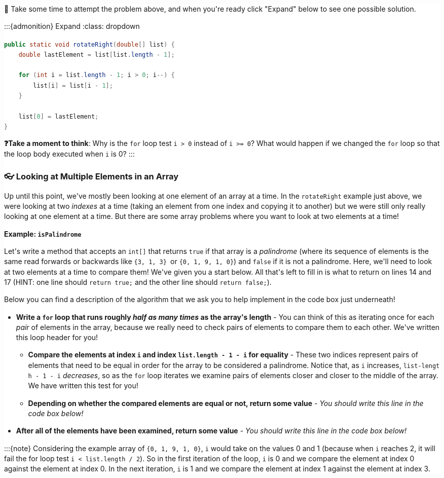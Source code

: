 🤫 Take some time to attempt the problem above, and when you're ready click "Expand" below to see one possible solution. 

:::{admonition} Expand
:class: dropdown

``` Java
public static void rotateRight(double[] list) {
    double lastElement = list[list.length - 1];
    
    for (int i = list.length - 1; i > 0; i--) {
        list[i] = list[i - 1];
    }
    
    list[0] = lastElement;
}
```

**❓Take a moment to think**: Why is the `for` loop test `i > 0` instead of `i >= 0`? What would happen if we changed the `for` loop so that the loop body executed when `i` is 0? 
:::

### 👓 Looking at Multiple Elements in an Array

Up until this point, we've mostly been looking at one element of an array at a time.  In the `rotateRight` example just above, we were looking at two *indexes* at a time (taking an element from one index and copying it to another) but we were still only really looking at one element at a time.  But there are some array problems where you want to look at two elements at a time! 

**Example: `isPalindrome`**

Let's write a method that accepts an `int[]` that returns `true` if that array is a *palindrome* (where its sequence of elements is the same read forwards or backwards like `{3, 1, 3} `or `{0, 1, 9, 1, 0}`) and `false` if it is not a palindrome.  Here, we'll need to look at two elements at a time to compare them!  We've given you a start below.  All that's left to fill in is what to return on lines 14 and 17 (HINT: one line should `return true;` and the other line should `return false;`). 

Below you can find a description of the algorithm that we ask you to help implement in the code box just underneath! 

- **Write a `for` loop that runs roughly *half as many times* as the array's length** - You can think of this as  iterating once for each *pair* of elements in the array, because we really need to check pairs of elements to compare them to each other.  We've written this loop header for you! 

  - **Compare the elements at index `i` and index `list.length - 1 - i` for equality** - These two indices represent pairs of elements that need to be equal in order for the array to be considered a palindrome. Notice that, as `i` increases, `list-length - 1 - i` *decreases*, so as the `for` loop iterates we examine pairs of elements closer and closer to the middle of the array. We have written this test for you! 

  - **Depending on whether the compared elements are equal or not, return some value** - *You should write this line in the code box below!*

- **After all of the elements have been examined, return some value** - *You should write this line in the code box below!*

:::{note}
Considering the example array of `{0, 1, 9, 1, 0}`, `i` would take on the values 0 and 1 (because when `i` reaches 2, it will fail the for loop test `i < list.length / 2`).  So in the first iteration of the loop, `i` is 0 and we compare the element at index 0 against the element at index 0. In the next iteration, `i` is 1 and we compare the element at index 1 against the element at index 3. 
